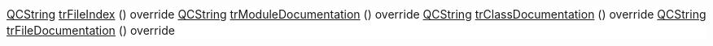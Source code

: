 <tr class="doxyMemberIndexItem">
<td class="doxyMemberIndexItemType" align="left" valign="top"><a href="/web-doxygen/docs/api/classes/qcstring">QCString</a></td>
<td class="doxyMemberIndexItemName" align="left" valign="top"><a href="#ac5d22e715e513ecf1825eda610742160">trFileIndex</a> () override</td>
</tr>
<tr class="doxyMemberIndexDescription">
<td class="doxyMemberIndexDescriptionLeft"></td>
<td class="doxyMemberIndexDescriptionRight">
</td>
</tr>
<tr class="doxyMemberIndexSeparator">
<td class="doxyMemberIndexSeparator" colspan="2"></td>
</tr>

<tr class="doxyMemberIndexItem">
<td class="doxyMemberIndexItemType" align="left" valign="top"><a href="/web-doxygen/docs/api/classes/qcstring">QCString</a></td>
<td class="doxyMemberIndexItemName" align="left" valign="top"><a href="#a1a3e87725ee7a45950380141697220e3">trModuleDocumentation</a> () override</td>
</tr>
<tr class="doxyMemberIndexDescription">
<td class="doxyMemberIndexDescriptionLeft"></td>
<td class="doxyMemberIndexDescriptionRight">
</td>
</tr>
<tr class="doxyMemberIndexSeparator">
<td class="doxyMemberIndexSeparator" colspan="2"></td>
</tr>

<tr class="doxyMemberIndexItem">
<td class="doxyMemberIndexItemType" align="left" valign="top"><a href="/web-doxygen/docs/api/classes/qcstring">QCString</a></td>
<td class="doxyMemberIndexItemName" align="left" valign="top"><a href="#a20304d360d77b72040304b85c8c1c209">trClassDocumentation</a> () override</td>
</tr>
<tr class="doxyMemberIndexDescription">
<td class="doxyMemberIndexDescriptionLeft"></td>
<td class="doxyMemberIndexDescriptionRight">
</td>
</tr>
<tr class="doxyMemberIndexSeparator">
<td class="doxyMemberIndexSeparator" colspan="2"></td>
</tr>

<tr class="doxyMemberIndexItem">
<td class="doxyMemberIndexItemType" align="left" valign="top"><a href="/web-doxygen/docs/api/classes/qcstring">QCString</a></td>
<td class="doxyMemberIndexItemName" align="left" valign="top"><a href="#a73d99818d5293546fd150b075e45c29e">trFileDocumentation</a> () override</td>
</tr>
<tr class="doxyMemberIndexDescription">
<td class="doxyMemberIndexDescriptionLeft"></td>
<td class="doxyMemberIndexDescriptionRight">
</td>
</tr>
<tr class="doxyMemberIndexSeparator">
<td class="doxyMemberIndexSeparator" colspan="2"></td>
</tr>

